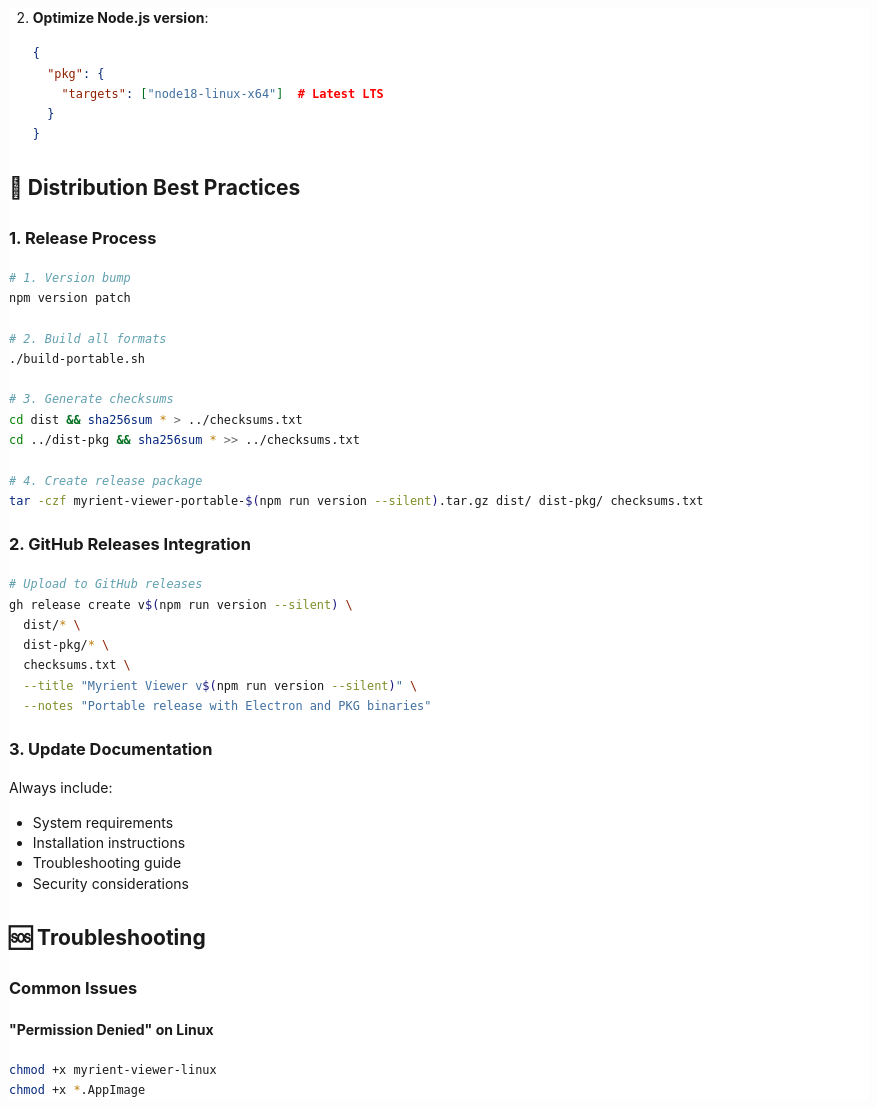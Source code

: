 2. **Optimize Node.js version**:
   ```json
   {
     "pkg": {
       "targets": ["node18-linux-x64"]  # Latest LTS
     }
   }
   ```

## 🚀 Distribution Best Practices

### 1. Release Process
```bash
# 1. Version bump
npm version patch

# 2. Build all formats
./build-portable.sh

# 3. Generate checksums
cd dist && sha256sum * > ../checksums.txt
cd ../dist-pkg && sha256sum * >> ../checksums.txt

# 4. Create release package
tar -czf myrient-viewer-portable-$(npm run version --silent).tar.gz dist/ dist-pkg/ checksums.txt
```

### 2. GitHub Releases Integration
```bash
# Upload to GitHub releases
gh release create v$(npm run version --silent) \
  dist/* \
  dist-pkg/* \
  checksums.txt \
  --title "Myrient Viewer v$(npm run version --silent)" \
  --notes "Portable release with Electron and PKG binaries"
```

### 3. Update Documentation
Always include:
- System requirements
- Installation instructions  
- Troubleshooting guide
- Security considerations

## 🆘 Troubleshooting

### Common Issues

#### "Permission Denied" on Linux
```bash
chmod +x myrient-viewer-linux
chmod +x *.AppImage
```
